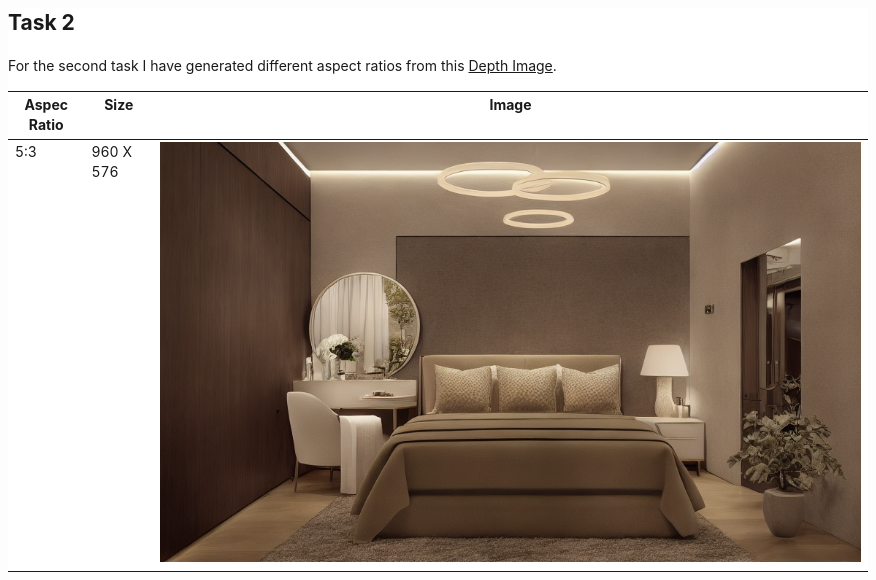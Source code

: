 ## Task 2

For the second task I have generated different aspect ratios from this [Depth Image](./Metadata/No%20Crop_/2_nocrop.png).

| Aspec Ratio | Size       | Image                                       |
| ----------- | ---------- | ------------------------------------------- |
| 5:3         | 960 X 576  | ![960x576](./Results/Task2/960x576.png)   |